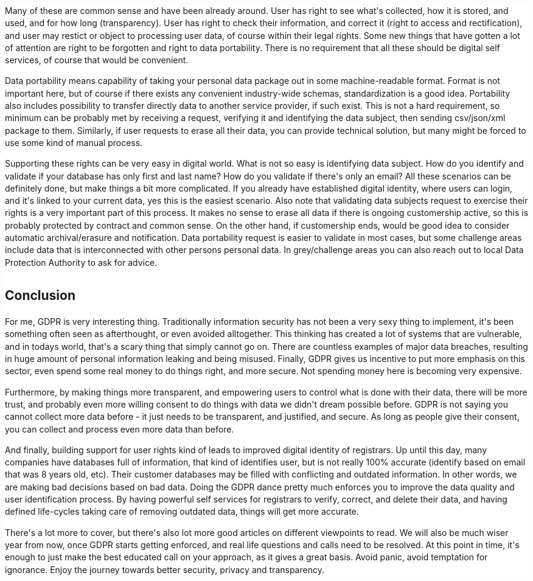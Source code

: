 Many of these are common sense and have been already around. User has right to see what's collected, how it is stored, and used, and for how long (transparency). User has right to check their information, and correct it (right to access and rectification), and user may restict or object to processing user data, of course within their legal rights. Some new things that have gotten a lot of attention are right to be forgotten and right to data portability. There is no requirement that all these should be digital self services, of course that would be convenient.

Data portability means capability of taking your personal data package out in some machine-readable format. Format is not important here, but of course if there exists any convenient industry-wide schemas, standardization is a good idea. Portability also includes possibility to transfer directly data to another service provider, if such exist. This is not a hard requirement, so minimum can be probably met by receiving a request, verifying it and identifying the data subject, then sending csv/json/xml package to them. Similarly, if user requests to erase all their data, you can provide technical solution, but many might be forced to use some kind of manual process. 

Supporting these rights can be very easy in digital world. What is not so easy is identifying data subject. How do you identify and validate if your database has only first and last name? How do you validate if there's only an email? All these scenarios can be definitely done, but make things a bit more complicated. If you already have established digital identity, where users can login, and it's linked to your current data, yes this is the easiest scenario. Also note that validating data subjects request to exercise their rights is a very important part of this process. It makes no sense to erase all data if there is ongoing customership active, so this is probably protected by contract and common sense. On the other hand, if customership ends, would be good idea to consider automatic archival/erasure and notification. Data portability request is easier to validate in most cases, but some challenge areas include data that is interconnected with other persons personal data. In grey/challenge areas you can also reach out to local Data Protection Authority to ask for advice.

## Conclusion

For me, GDPR is very interesting thing. Traditionally information security has not been a very sexy thing to implement, it's been something often seen as afterthought, or even avoided alltogether. This thinking has created a lot of systems that are vulnerable, and in todays world, that's a scary thing that simply cannot go on. There are countless examples of major data breaches, resulting in huge amount of personal information leaking and being misused. Finally, GDPR gives us incentive to put more emphasis on this sector, even spend some real money to do things right, and more secure. Not spending money here is becoming very expensive.

Furthermore, by making things more transparent, and empowering users to control what is done with their data, there will be more trust, and probably even more willing consent to do things with data we didn't dream possible before. GDPR is not saying you cannot collect more data before - it just needs to be transparent, and justified, and secure. As long as people give their consent, you can collect and process even more data than before.

And finally, building support for user rights kind of leads to improved digital identity of registrars. Up until this day, many companies have databases full of information, that kind of identifies user, but is not really 100% accurate (identify based on email that was 8 years old, etc). Their customer databases may be filled with conflicting and outdated information. In other words, we are making bad decisions based on bad data. Doing the GDPR dance pretty much enforces you to improve the data quality and user identification process. By having powerful self services for registrars to verify, correct, and delete their data, and having defined life-cycles taking care of removing outdated data, things will get more accurate.

There's a lot more to cover, but there's also lot more good articles on different viewpoints to read. We will also be much wiser year from now, once GDPR starts getting enforced, and real life questions and calls need to be resolved. At this point in time, it's enough to just make the best educated call on your approach, as it gives a great basis. Avoid panic, avoid temptation for ignorance. Enjoy the journey towards better security, privacy and transparency.
